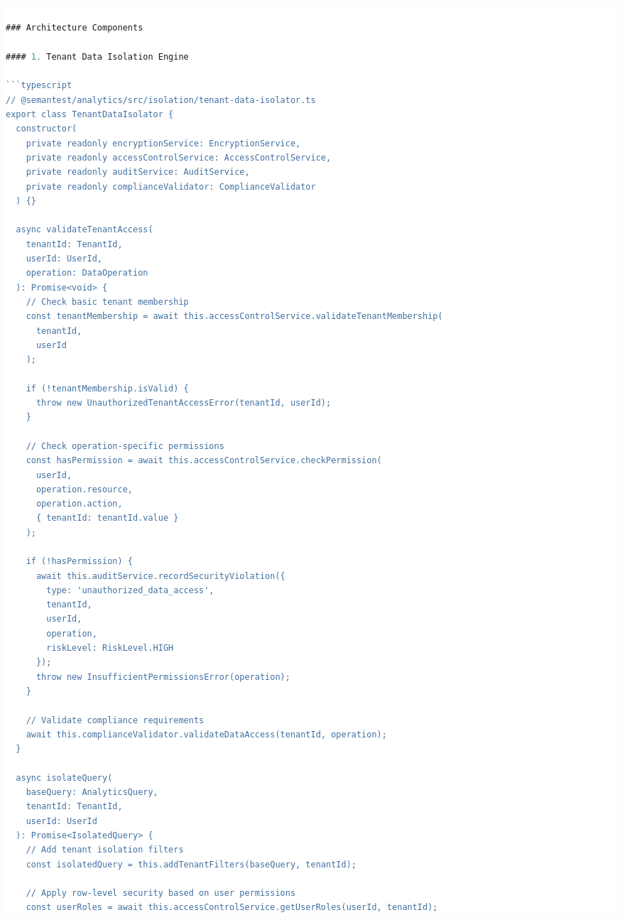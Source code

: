 ```typescript

### Architecture Components

#### 1. Tenant Data Isolation Engine

```typescript
// @semantest/analytics/src/isolation/tenant-data-isolator.ts
export class TenantDataIsolator {
  constructor(
    private readonly encryptionService: EncryptionService,
    private readonly accessControlService: AccessControlService,
    private readonly auditService: AuditService,
    private readonly complianceValidator: ComplianceValidator
  ) {}

  async validateTenantAccess(
    tenantId: TenantId,
    userId: UserId,
    operation: DataOperation
  ): Promise<void> {
    // Check basic tenant membership
    const tenantMembership = await this.accessControlService.validateTenantMembership(
      tenantId,
      userId
    );
    
    if (!tenantMembership.isValid) {
      throw new UnauthorizedTenantAccessError(tenantId, userId);
    }

    // Check operation-specific permissions
    const hasPermission = await this.accessControlService.checkPermission(
      userId,
      operation.resource,
      operation.action,
      { tenantId: tenantId.value }
    );

    if (!hasPermission) {
      await this.auditService.recordSecurityViolation({
        type: 'unauthorized_data_access',
        tenantId,
        userId,
        operation,
        riskLevel: RiskLevel.HIGH
      });
      throw new InsufficientPermissionsError(operation);
    }

    // Validate compliance requirements
    await this.complianceValidator.validateDataAccess(tenantId, operation);
  }

  async isolateQuery(
    baseQuery: AnalyticsQuery,
    tenantId: TenantId,
    userId: UserId
  ): Promise<IsolatedQuery> {
    // Add tenant isolation filters
    const isolatedQuery = this.addTenantFilters(baseQuery, tenantId);
    
    // Apply row-level security based on user permissions
    const userRoles = await this.accessControlService.getUserRoles(userId, tenantId);
```
